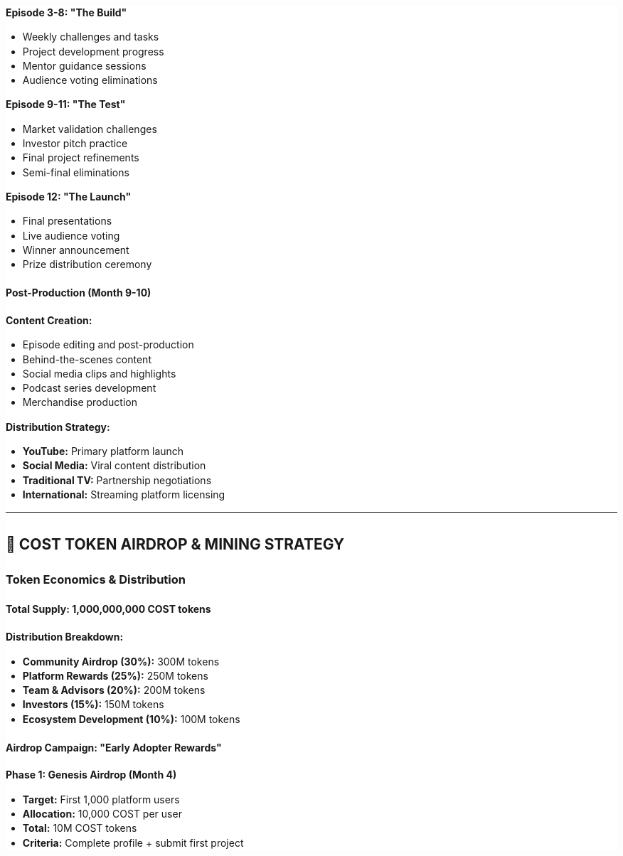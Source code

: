 **Episode 3-8: "The Build"**
- Weekly challenges and tasks
- Project development progress
- Mentor guidance sessions
- Audience voting eliminations

**Episode 9-11: "The Test"**
- Market validation challenges
- Investor pitch practice
- Final project refinements
- Semi-final eliminations

**Episode 12: "The Launch"**
- Final presentations
- Live audience voting
- Winner announcement
- Prize distribution ceremony

#### **Post-Production (Month 9-10)**

**Content Creation:**
- Episode editing and post-production
- Behind-the-scenes content
- Social media clips and highlights
- Podcast series development
- Merchandise production

**Distribution Strategy:**
- **YouTube:** Primary platform launch
- **Social Media:** Viral content distribution
- **Traditional TV:** Partnership negotiations
- **International:** Streaming platform licensing

---

## 💎 COST TOKEN AIRDROP & MINING STRATEGY

### **Token Economics & Distribution**

#### **Total Supply:** 1,000,000,000 COST tokens

**Distribution Breakdown:**
- **Community Airdrop (30%):** 300M tokens
- **Platform Rewards (25%):** 250M tokens
- **Team & Advisors (20%):** 200M tokens
- **Investors (15%):** 150M tokens
- **Ecosystem Development (10%):** 100M tokens

#### **Airdrop Campaign: "Early Adopter Rewards"**

**Phase 1: Genesis Airdrop (Month 4)**
- **Target:** First 1,000 platform users
- **Allocation:** 10,000 COST per user
- **Total:** 10M COST tokens
- **Criteria:** Complete profile + submit first project
